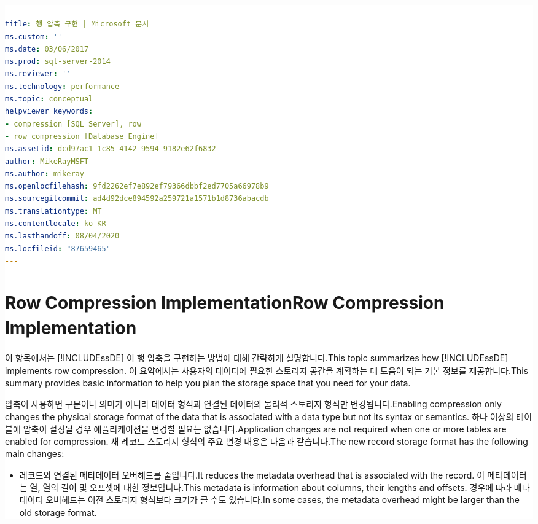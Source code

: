 ```yaml
---
title: 행 압축 구현 | Microsoft 문서
ms.custom: ''
ms.date: 03/06/2017
ms.prod: sql-server-2014
ms.reviewer: ''
ms.technology: performance
ms.topic: conceptual
helpviewer_keywords:
- compression [SQL Server], row
- row compression [Database Engine]
ms.assetid: dcd97ac1-1c85-4142-9594-9182e62f6832
author: MikeRayMSFT
ms.author: mikeray
ms.openlocfilehash: 9fd2262ef7e892ef79366dbbf2ed7705a66978b9
ms.sourcegitcommit: ad4d92dce894592a259721a1571b1d8736abacdb
ms.translationtype: MT
ms.contentlocale: ko-KR
ms.lasthandoff: 08/04/2020
ms.locfileid: "87659465"
---
```

# <a name="row-compression-implementation"></a><span data-ttu-id="5562c-102">Row Compression Implementation</span><span class="sxs-lookup"><span data-stu-id="5562c-102">Row Compression Implementation</span></span>
  <span data-ttu-id="5562c-103">이 항목에서는 [!INCLUDE[ssDE](../../includes/ssde-md.md)] 이 행 압축을 구현하는 방법에 대해 간략하게 설명합니다.</span><span class="sxs-lookup"><span data-stu-id="5562c-103">This topic summarizes how [!INCLUDE[ssDE](../../includes/ssde-md.md)] implements row compression.</span></span> <span data-ttu-id="5562c-104">이 요약에서는 사용자의 데이터에 필요한 스토리지 공간을 계획하는 데 도움이 되는 기본 정보를 제공합니다.</span><span class="sxs-lookup"><span data-stu-id="5562c-104">This summary provides basic information to help you plan the storage space that you need for your data.</span></span>  
  
 <span data-ttu-id="5562c-105">압축이 사용하면 구문이나 의미가 아니라 데이터 형식과 연결된 데이터의 물리적 스토리지 형식만 변경됩니다.</span><span class="sxs-lookup"><span data-stu-id="5562c-105">Enabling compression only changes the physical storage format of the data that is associated with a data type but not its syntax or semantics.</span></span> <span data-ttu-id="5562c-106">하나 이상의 테이블에 압축이 설정될 경우 애플리케이션을 변경할 필요는 없습니다.</span><span class="sxs-lookup"><span data-stu-id="5562c-106">Application changes are not required when one or more tables are enabled for compression.</span></span> <span data-ttu-id="5562c-107">새 레코드 스토리지 형식의 주요 변경 내용은 다음과 같습니다.</span><span class="sxs-lookup"><span data-stu-id="5562c-107">The new record storage format has the following main changes:</span></span>  
  
-   <span data-ttu-id="5562c-108">레코드와 연결된 메타데이터 오버헤드를 줄입니다.</span><span class="sxs-lookup"><span data-stu-id="5562c-108">It reduces the metadata overhead that is associated with the record.</span></span> <span data-ttu-id="5562c-109">이 메타데이터는 열, 열의 길이 및 오프셋에 대한 정보입니다.</span><span class="sxs-lookup"><span data-stu-id="5562c-109">This metadata is information about columns, their lengths and offsets.</span></span> <span data-ttu-id="5562c-110">경우에 따라 메타데이터 오버헤드는 이전 스토리지 형식보다 크기가 클 수도 있습니다.</span><span class="sxs-lookup"><span data-stu-id="5562c-110">In some cases, the metadata overhead might be larger than the old storage format.</span></span>  
  